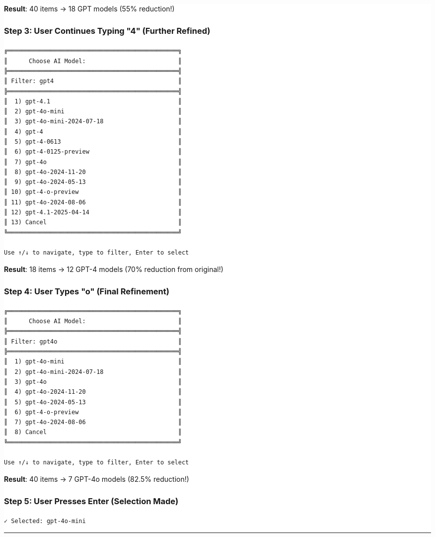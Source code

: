 **Result**: 40 items → 18 GPT models (55% reduction!)

### Step 3: User Continues Typing "4" (Further Refined)
```
╔════════════════════════════════════════════════╗
║      Choose AI Model:                          ║
╠════════════════════════════════════════════════╣
║ Filter: gpt4                                   ║
╠════════════════════════════════════════════════╣
║  1) gpt-4.1                                    ║
║  2) gpt-4o-mini                                ║
║  3) gpt-4o-mini-2024-07-18                     ║
║  4) gpt-4                                      ║
║  5) gpt-4-0613                                 ║
║  6) gpt-4-0125-preview                         ║
║  7) gpt-4o                                     ║
║  8) gpt-4o-2024-11-20                          ║
║  9) gpt-4o-2024-05-13                          ║
║ 10) gpt-4-o-preview                            ║
║ 11) gpt-4o-2024-08-06                          ║
║ 12) gpt-4.1-2025-04-14                         ║
║ 13) Cancel                                     ║
╚════════════════════════════════════════════════╝

Use ↑/↓ to navigate, type to filter, Enter to select
```

**Result**: 18 items → 12 GPT-4 models (70% reduction from original!)

### Step 4: User Types "o" (Final Refinement)
```
╔════════════════════════════════════════════════╗
║      Choose AI Model:                          ║
╠════════════════════════════════════════════════╣
║ Filter: gpt4o                                  ║
╠════════════════════════════════════════════════╣
║  1) gpt-4o-mini                                ║
║  2) gpt-4o-mini-2024-07-18                     ║
║  3) gpt-4o                                     ║
║  4) gpt-4o-2024-11-20                          ║
║  5) gpt-4o-2024-05-13                          ║
║  6) gpt-4-o-preview                            ║
║  7) gpt-4o-2024-08-06                          ║
║  8) Cancel                                     ║
╚════════════════════════════════════════════════╝

Use ↑/↓ to navigate, type to filter, Enter to select
```

**Result**: 40 items → 7 GPT-4o models (82.5% reduction!)

### Step 5: User Presses Enter (Selection Made)
```
✓ Selected: gpt-4o-mini
```

---